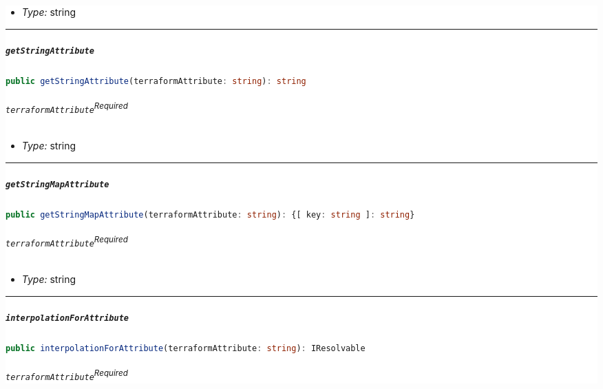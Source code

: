 - *Type:* string

---

##### `getStringAttribute` <a name="getStringAttribute" id="rhizo-co-terraform-provider-oci.dataOciGloballyDistributedDatabaseShardedDatabase.DataOciGloballyDistributedDatabaseShardedDatabase.getStringAttribute"></a>

```typescript
public getStringAttribute(terraformAttribute: string): string
```

###### `terraformAttribute`<sup>Required</sup> <a name="terraformAttribute" id="rhizo-co-terraform-provider-oci.dataOciGloballyDistributedDatabaseShardedDatabase.DataOciGloballyDistributedDatabaseShardedDatabase.getStringAttribute.parameter.terraformAttribute"></a>

- *Type:* string

---

##### `getStringMapAttribute` <a name="getStringMapAttribute" id="rhizo-co-terraform-provider-oci.dataOciGloballyDistributedDatabaseShardedDatabase.DataOciGloballyDistributedDatabaseShardedDatabase.getStringMapAttribute"></a>

```typescript
public getStringMapAttribute(terraformAttribute: string): {[ key: string ]: string}
```

###### `terraformAttribute`<sup>Required</sup> <a name="terraformAttribute" id="rhizo-co-terraform-provider-oci.dataOciGloballyDistributedDatabaseShardedDatabase.DataOciGloballyDistributedDatabaseShardedDatabase.getStringMapAttribute.parameter.terraformAttribute"></a>

- *Type:* string

---

##### `interpolationForAttribute` <a name="interpolationForAttribute" id="rhizo-co-terraform-provider-oci.dataOciGloballyDistributedDatabaseShardedDatabase.DataOciGloballyDistributedDatabaseShardedDatabase.interpolationForAttribute"></a>

```typescript
public interpolationForAttribute(terraformAttribute: string): IResolvable
```

###### `terraformAttribute`<sup>Required</sup> <a name="terraformAttribute" id="rhizo-co-terraform-provider-oci.dataOciGloballyDistributedDatabaseShardedDatabase.DataOciGloballyDistributedDatabaseShardedDatabase.interpolationForAttribute.parameter.terraformAttribute"></a>
